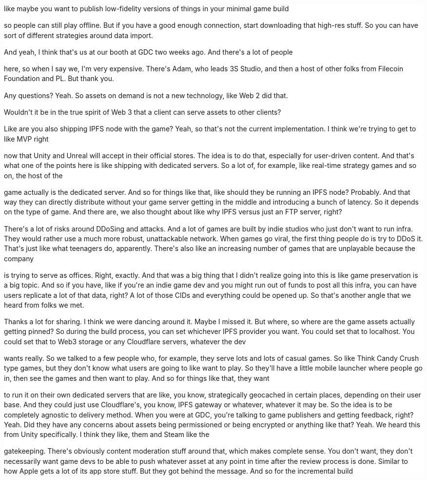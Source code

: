 like maybe you want to publish low-fidelity versions of things in your minimal game build

so people can still play offline. But if you have a good enough connection, start downloading that high-res stuff. So you can have sort of different strategies around data import.

And yeah, I think that's us at our booth at GDC two weeks ago. And there's a lot of people

here, so when I say we, I'm very expensive. There's Adam, who leads 3S Studio, and then
a host of other folks from Filecoin Foundation and PL. But thank you.

Any questions? Yeah. So assets on demand is not a new technology, like Web 2 did that.

Wouldn't it be in the true spirit of Web 3 that a client can serve assets to other clients?

Like are you also shipping IPFS node with the game? Yeah, so that's not the current implementation. I think we're trying to get to like MVP right

now that Unity and Unreal will accept in their official stores. The idea is to do that, especially for user-driven content. And that's what one of the points here is like shipping with dedicated
servers. So a lot of, for example, like real-time strategy games and so on, the host of the

game actually is the dedicated server. And so for things like that, like should they
be running an IPFS node? Probably. And that way they can directly distribute without your game server getting in the middle and introducing a bunch of latency. So it depends on the type of game. And there are, we also thought about like why IPFS versus just an FTP server, right?

There's a lot of risks around DDoSing and attacks. And a lot of games are built by indie
studios who just don't want to run infra. They would rather use a much more robust,
unattackable network. When games go viral, the first thing people do is try to DDoS it. That's just like what teenagers do, apparently. There's also like an increasing number of games that are unplayable because the company

is trying to serve as offices. Right, exactly. And that was a big thing that I didn't realize going into this is like game preservation is a big topic. And so if you have, like if you're an indie game dev and
you might run out of funds to post all this infra, you can have users replicate a lot of that data, right? A lot of those CIDs and everything could be opened up. So that's another
angle that we heard from folks we met.

Thanks a lot for sharing. I think we were dancing around it. Maybe I missed it. But where, so where are the game assets actually getting pinned? So during the build process, you can set whichever IPFS provider you want. You could set that
to localhost. You could set that to Web3 storage or any Cloudflare servers, whatever the dev

wants really. So we talked to a few people who, for example, they serve lots and lots
of casual games. So like Think Candy Crush type games, but they don't know what users are going to like want to play. So they'll have a little mobile launcher where people go in, then see the games and then want to play. And so for things like that, they want

to run it on their own dedicated servers that are like, you know, strategically geocached
in certain places, depending on their user base. And they could just use Cloudflare's, you know, IPFS gateway or whatever, whatever it may be. So the idea is to be completely agnostic to delivery method. When you were at GDC, you're talking to game publishers and getting feedback, right? Yeah. Did they have any concerns about assets being permissioned or being encrypted or anything
like that? Yeah. We heard this from Unity specifically. I think they like, them and Steam like the

gatekeeping. There's obviously content moderation stuff around that, which makes complete sense.
You don't want, they don't necessarily want game devs to be able to push whatever asset
at any point in time after the review process is done. Similar to how Apple gets a lot of
its app store stuff. But they got behind the message. And so for the incremental build
